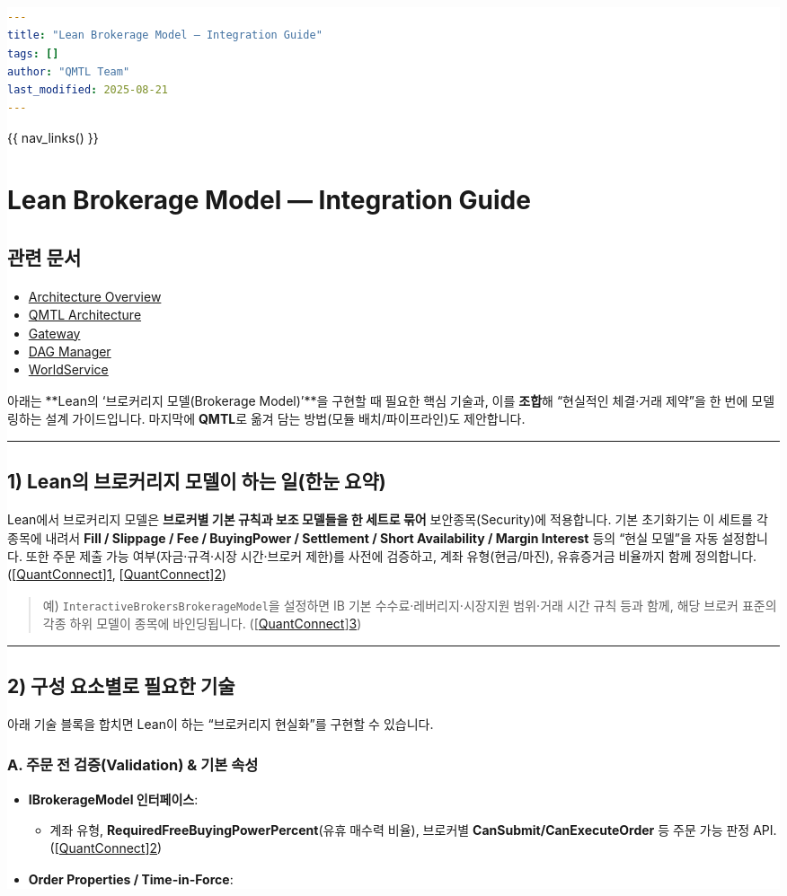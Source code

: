 ```yaml
---
title: "Lean Brokerage Model — Integration Guide"
tags: []
author: "QMTL Team"
last_modified: 2025-08-21
---
```


{{ nav_links() }}

# Lean Brokerage Model — Integration Guide

## 관련 문서
- [Architecture Overview](README.md)
- [QMTL Architecture](architecture.md)
- [Gateway](gateway.md)
- [DAG Manager](dag-manager.md)
- [WorldService](worldservice.md)

아래는 \*\*Lean의 ‘브로커리지 모델(Brokerage Model)’\*\*을 구현할 때 필요한 핵심 기술과, 이를 **조합**해 “현실적인 체결·거래 제약”을 한 번에 모델링하는 설계 가이드입니다. 마지막에 **QMTL**로 옮겨 담는 방법(모듈 배치/파이프라인)도 제안합니다.

---

## 1) Lean의 브로커리지 모델이 하는 일(한눈 요약)

Lean에서 브로커리지 모델은 **브로커별 기본 규칙과 보조 모델들을 한 세트로 묶어** 보안종목(Security)에 적용합니다. 기본 초기화기는 이 세트를 각 종목에 내려서 **Fill / Slippage / Fee / BuyingPower / Settlement / Short Availability / Margin Interest** 등의 “현실 모델”을 자동 설정합니다. 또한 주문 제출 가능 여부(자금·규격·시장 시간·브로커 제한)를 사전에 검증하고, 계좌 유형(현금/마진), 유휴증거금 비율까지 함께 정의합니다. ([[QuantConnect](https://www.quantconnect.com/docs/v2/writing-algorithms/universes/settings?utm_source=chatgpt.com)][1], [[QuantConnect](https://www.lean.io/docs/v2/lean-engine/class-reference/IBrokerageModel_8cs_source.html?utm_source=chatgpt.com)][2])

> 예) `InteractiveBrokersBrokerageModel`을 설정하면 IB 기본 수수료·레버리지·시장지원 범위·거래 시간 규칙 등과 함께, 해당 브로커 표준의 각종 하위 모델이 종목에 바인딩됩니다. ([[QuantConnect](https://www.quantconnect.com/docs/v2/writing-algorithms/reality-modeling/brokerages/supported-models/interactive-brokers?utm_source=chatgpt.com)][3])

---

## 2) 구성 요소별로 필요한 기술

아래 기술 블록을 합치면 Lean이 하는 “브로커리지 현실화”를 구현할 수 있습니다.

### A. 주문 전 검증(Validation) & 기본 속성

* **IBrokerageModel 인터페이스**:

  * 계좌 유형, **RequiredFreeBuyingPowerPercent**(유휴 매수력 비율), 브로커별 **CanSubmit/CanExecuteOrder** 등 주문 가능 판정 API. ([[QuantConnect](https://www.lean.io/docs/v2/lean-engine/class-reference/IBrokerageModel_8cs_source.html?utm_source=chatgpt.com)][2])
* **Order Properties / Time-in-Force**:


[1]: https://www.quantconnect.com/docs/v2/writing-algorithms/universes/settings?utm_source=chatgpt.com "Settings"
[2]: https://www.lean.io/docs/v2/lean-engine/class-reference/IBrokerageModel_8cs_source.html?utm_source=chatgpt.com "Common/Brokerages/IBrokerageModel.cs Source File"
[3]: https://www.quantconnect.com/docs/v2/writing-algorithms/reality-modeling/brokerages/supported-models/interactive-brokers?utm_source=chatgpt.com "Interactive Brokers"
[4]: https://www.quantconnect.com/docs/v2/writing-algorithms/trading-and-orders/order-properties?utm_source=chatgpt.com "Order Properties - QuantConnect.com"
[5]: https://www.lean.io/docs/v2/lean-engine/class-reference/classQuantConnect_1_1Orders_1_1TimeInForce.html?utm_source=chatgpt.com "QuantConnect.Orders.TimeInForce Class Reference - LEAN"
[6]: https://www.lean.io/docs/v2/lean-engine/class-reference/classQuantConnect_1_1Securities_1_1SymbolProperties.html?utm_source=chatgpt.com "QuantConnect.Securities.SymbolProperties Class Reference"
[7]: https://www.lean.io/docs/v2/lean-engine/class-reference/classQuantConnect_1_1Securities_1_1SecurityExchangeHours.html?utm_source=chatgpt.com "QuantConnect.Securities.SecurityExchangeHours Class ..."
[8]: https://www.quantconnect.com/docs/v2/writing-algorithms/reality-modeling/buying-power?utm_source=chatgpt.com "Buying Power"
[9]: https://www.lean.io/docs/v2/lean-engine/class-reference/interfaceQuantConnect_1_1Securities_1_1IBuyingPowerModel.html?utm_source=chatgpt.com "QuantConnect.Securities.IBuyingPowerModel Interface ..."
[10]: https://www.quantconnect.com/docs/v2/writing-algorithms/reality-modeling/trade-fills/key-concepts?utm_source=chatgpt.com "Trade Fills"
[11]: https://www.quantconnect.com/docs/v2/writing-algorithms/reality-modeling/slippage/key-concepts?utm_source=chatgpt.com "Slippage"
[12]: https://www.quantconnect.com/docs/v2/writing-algorithms/reality-modeling/transaction-fees/key-concepts?utm_source=chatgpt.com "Transaction Fees"
[13]: https://www.quantconnect.com/docs/v2/writing-algorithms/reality-modeling/settlement/key-concepts?utm_source=chatgpt.com "Settlement"
[14]: https://www.quantconnect.com/docs/v2/writing-algorithms/reality-modeling/margin-interest-rate/key-concepts?utm_source=chatgpt.com "Margin Interest Rate"
[15]: https://www.lean.io/docs/v2/lean-engine/class-reference/interfaceQuantConnect_1_1Securities_1_1IMarginInterestRateModel.html?utm_source=chatgpt.com "Lean: QuantConnect.Securities.IMarginInterestRateModel ..."
[16]: https://www.quantconnect.com/docs/v2/writing-algorithms/portfolio/cashbook?utm_source=chatgpt.com "Cashbook"
[17]: https://www.lean.io/docs/v2/lean-engine/class-reference/classQuantConnect_1_1Securities_1_1Cash.html?utm_source=chatgpt.com "QuantConnect.Securities.Cash Class Reference"
[18]: https://www.lean.io/docs/v2/lean-engine/class-reference/interfaceQuantConnect_1_1Interfaces_1_1IShortableProvider.html?utm_source=chatgpt.com "QuantConnect.Interfaces. IShortableProvider ..."
[19]: https://www.quantconnect.com/docs/v2/writing-algorithms/reality-modeling/short-availability/key-concepts?utm_source=chatgpt.com "Short Availability"
[20]: https://www.lean.io/docs/v2/lean-engine/class-reference/interfaceQuantConnect_1_1Interfaces_1_1IBrokerage.html?utm_source=chatgpt.com "QuantConnect.Interfaces.IBrokerage Interface Reference"
[21]: https://www.quantconnect.com/docs/v2/lean-engine/contributions/brokerages/laying-the-foundation?utm_source=chatgpt.com "Laying the Foundation"
[22]: https://www.quantconnect.com/docs/v2/writing-algorithms/securities/market-hours?utm_source=chatgpt.com "Market Hours"
[23]: https://www.lean.io/docs/v2/lean-engine/class-reference/classQuantConnect_1_1Brokerages_1_1InteractiveBrokersBrokerageModel.html?utm_source=chatgpt.com "Lean: QuantConnect.Brokerages. ..."
[24]: https://www.quantconnect.com/docs/v2/writing-algorithms/reality-modeling/settlement/supported-models?utm_source=chatgpt.com "Supported Models"
[25]: https://www.quantconnect.com/docs/v2/writing-algorithms/datasets/quantconnect/us-equities-short-availability?utm_source=chatgpt.com "US Equities Short Availability"
[26]: https://www.quantconnect.com/docs/v2/writing-algorithms/reality-modeling/key-concepts?utm_source=chatgpt.com "Reality Modeling"